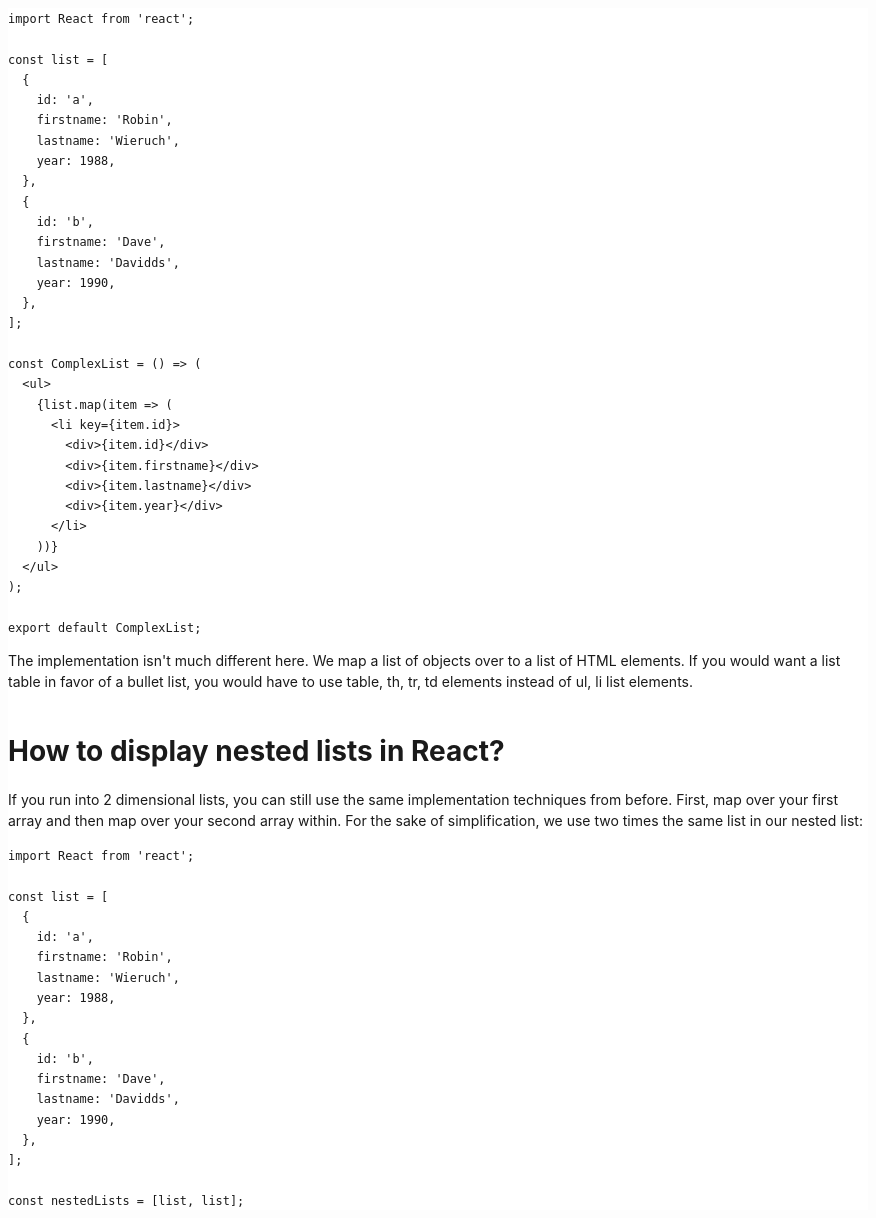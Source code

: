 ```javascript{4,5,6,7,8,9,10,11,12,13,14,15,21,22,23,24,25}
import React from 'react';

const list = [
  {
    id: 'a',
    firstname: 'Robin',
    lastname: 'Wieruch',
    year: 1988,
  },
  {
    id: 'b',
    firstname: 'Dave',
    lastname: 'Davidds',
    year: 1990,
  },
];

const ComplexList = () => (
  <ul>
    {list.map(item => (
      <li key={item.id}>
        <div>{item.id}</div>
        <div>{item.firstname}</div>
        <div>{item.lastname}</div>
        <div>{item.year}</div>
      </li>
    ))}
  </ul>
);

export default ComplexList;
```

The implementation isn't much different here. We map a list of objects over to a list of HTML elements. If you would want a list table in favor of a bullet list, you would have to use table, th, tr, td elements instead of ul, li list elements.

# How to display nested lists in React?

If you run into 2 dimensional lists, you can still use the same implementation techniques from before. First, map over your first array and then map over your second array within. For the sake of simplification, we use two times the same list in our nested list:

```javascript{18,21,22,23,24,25,32,33,34,35}
import React from 'react';

const list = [
  {
    id: 'a',
    firstname: 'Robin',
    lastname: 'Wieruch',
    year: 1988,
  },
  {
    id: 'b',
    firstname: 'Dave',
    lastname: 'Davidds',
    year: 1990,
  },
];

const nestedLists = [list, list];

```